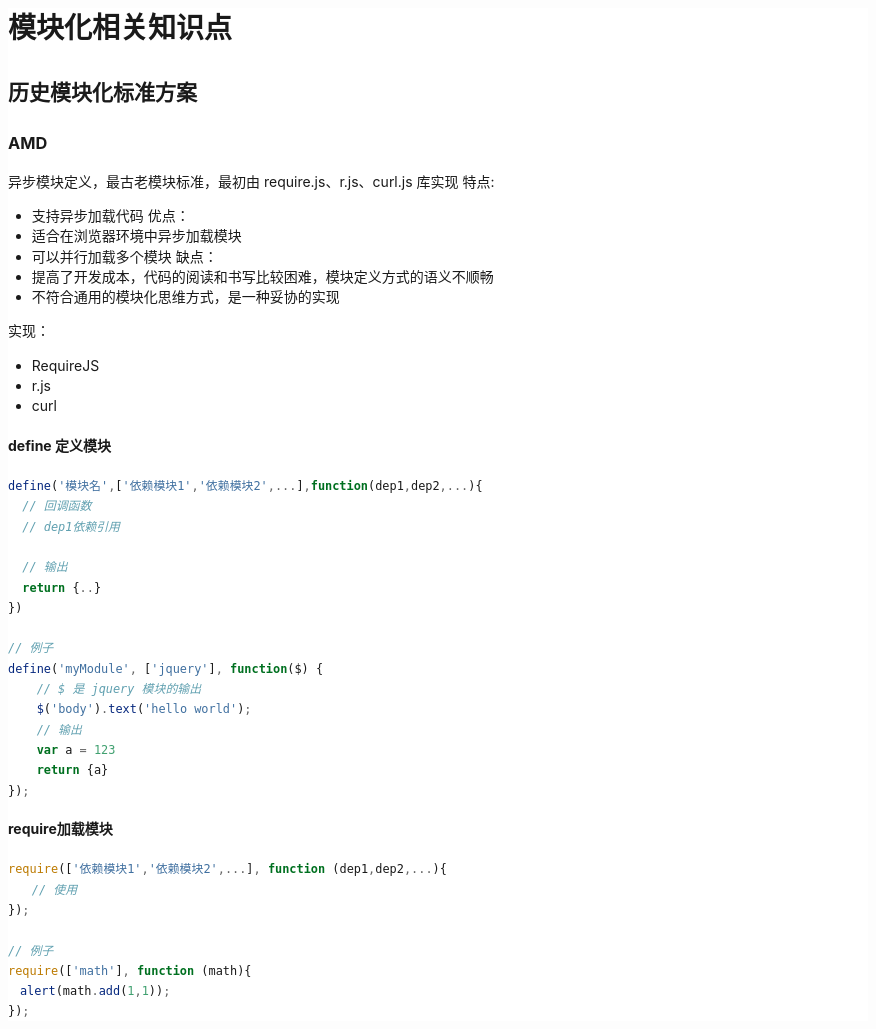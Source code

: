 # 模块化相关知识点

## 历史模块化标准方案

### AMD
异步模块定义，最古老模块标准，最初由 require.js、r.js、curl.js 库实现
特点:
- 支持异步加载代码
优点：
- 适合在浏览器环境中异步加载模块
- 可以并行加载多个模块
缺点：
- 提高了开发成本，代码的阅读和书写比较困难，模块定义方式的语义不顺畅
- 不符合通用的模块化思维方式，是一种妥协的实现

实现：
- RequireJS
- r.js
- curl

#### define 定义模块
```js
define('模块名',['依赖模块1','依赖模块2',...],function(dep1,dep2,...){
  // 回调函数
  // dep1依赖引用

  // 输出
  return {..}
})

// 例子
define('myModule', ['jquery'], function($) {
    // $ 是 jquery 模块的输出
    $('body').text('hello world');
    // 输出
    var a = 123
    return {a}
});
```

#### require加载模块
```js
require(['依赖模块1','依赖模块2',...], function (dep1,dep2,...){
　　// 使用
});

// 例子
require(['math'], function (math){
　alert(math.add(1,1));
});
```
